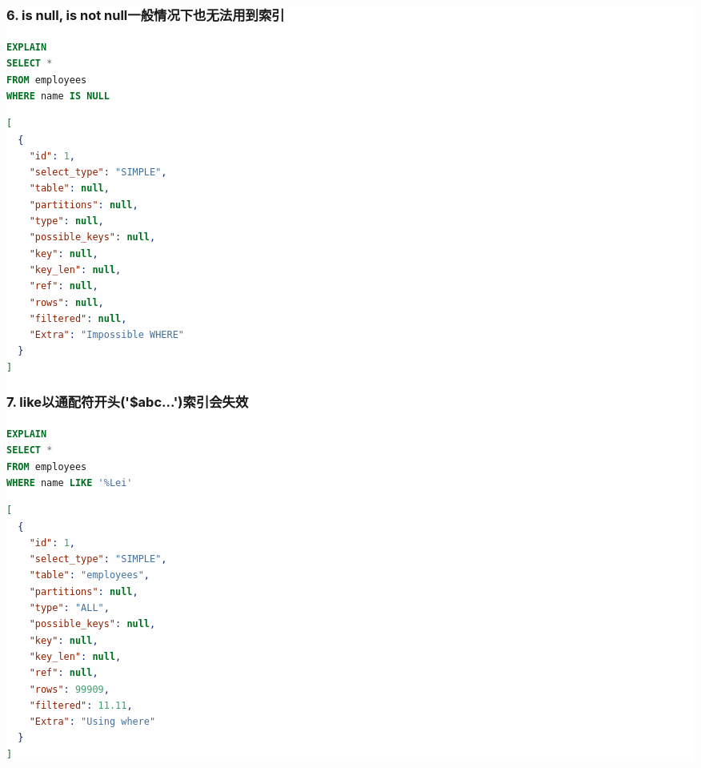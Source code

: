 ### 6. is null, is not null一般情况下也无法用到索引

```sql
EXPLAIN
SELECT *
FROM employees
WHERE name IS NULL
```

```json
[
  {
    "id": 1,
    "select_type": "SIMPLE",
    "table": null,
    "partitions": null,
    "type": null,
    "possible_keys": null,
    "key": null,
    "key_len": null,
    "ref": null,
    "rows": null,
    "filtered": null,
    "Extra": "Impossible WHERE"
  }
]
```

### 7. like以通配符开头('$abc...')索引会失效

```sql
EXPLAIN
SELECT *
FROM employees
WHERE name LIKE '%Lei'
```

```json
[
  {
    "id": 1,
    "select_type": "SIMPLE",
    "table": "employees",
    "partitions": null,
    "type": "ALL",
    "possible_keys": null,
    "key": null,
    "key_len": null,
    "ref": null,
    "rows": 99909,
    "filtered": 11.11,
    "Extra": "Using where"
  }
]
```
